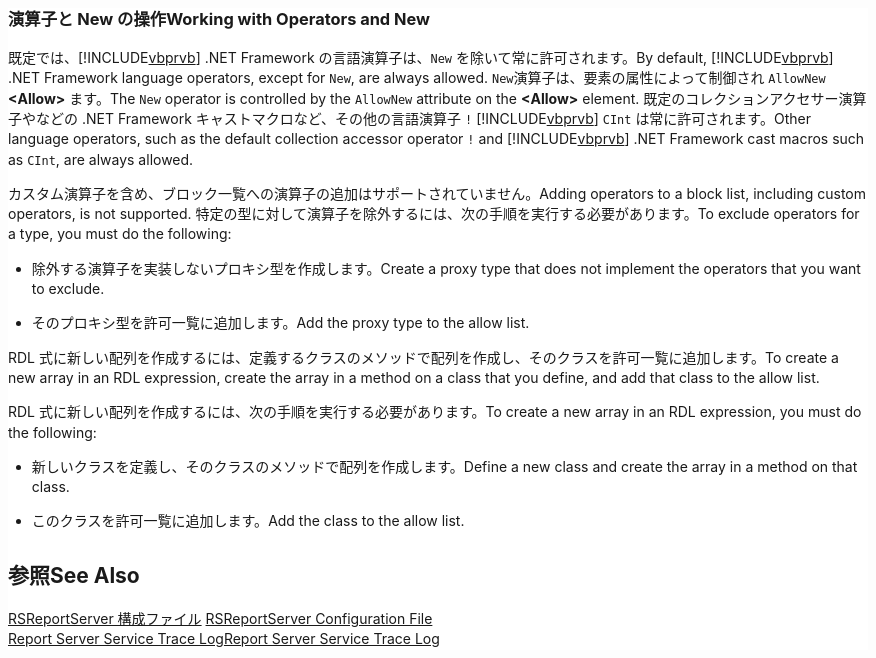 ### <a name="working-with-operators-and-new"></a><span data-ttu-id="a7091-205">演算子と New の操作</span><span class="sxs-lookup"><span data-stu-id="a7091-205">Working with Operators and New</span></span>  
 <span data-ttu-id="a7091-206">既定では、[!INCLUDE[vbprvb](../includes/vbprvb-md.md)] .NET Framework の言語演算子は、`New` を除いて常に許可されます。</span><span class="sxs-lookup"><span data-stu-id="a7091-206">By default, [!INCLUDE[vbprvb](../includes/vbprvb-md.md)] .NET Framework language operators, except for `New`, are always allowed.</span></span> <span data-ttu-id="a7091-207">`New`演算子は、要素の属性によって制御され `AllowNew` **\<Allow>** ます。</span><span class="sxs-lookup"><span data-stu-id="a7091-207">The `New` operator is controlled by the `AllowNew` attribute on the **\<Allow>** element.</span></span> <span data-ttu-id="a7091-208">既定のコレクションアクセサー演算子やなどの .NET Framework キャストマクロなど、その他の言語演算子 `!` [!INCLUDE[vbprvb](../includes/vbprvb-md.md)] `CInt` は常に許可されます。</span><span class="sxs-lookup"><span data-stu-id="a7091-208">Other language operators, such as the default collection accessor operator `!` and [!INCLUDE[vbprvb](../includes/vbprvb-md.md)] .NET Framework cast macros such as `CInt`, are always allowed.</span></span>  
  
 <span data-ttu-id="a7091-209">カスタム演算子を含め、ブロック一覧への演算子の追加はサポートされていません。</span><span class="sxs-lookup"><span data-stu-id="a7091-209">Adding operators to a block list, including custom operators, is not supported.</span></span> <span data-ttu-id="a7091-210">特定の型に対して演算子を除外するには、次の手順を実行する必要があります。</span><span class="sxs-lookup"><span data-stu-id="a7091-210">To exclude operators for a type, you must do the following:</span></span>  
  
-   <span data-ttu-id="a7091-211">除外する演算子を実装しないプロキシ型を作成します。</span><span class="sxs-lookup"><span data-stu-id="a7091-211">Create a proxy type that does not implement the operators that you want to exclude.</span></span>  
  
-   <span data-ttu-id="a7091-212">そのプロキシ型を許可一覧に追加します。</span><span class="sxs-lookup"><span data-stu-id="a7091-212">Add the proxy type to the allow list.</span></span>  
  
 <span data-ttu-id="a7091-213">RDL 式に新しい配列を作成するには、定義するクラスのメソッドで配列を作成し、そのクラスを許可一覧に追加します。</span><span class="sxs-lookup"><span data-stu-id="a7091-213">To create a new array in an RDL expression, create the array in a method on a class that you define, and add that class to the allow list.</span></span>  
  
 <span data-ttu-id="a7091-214">RDL 式に新しい配列を作成するには、次の手順を実行する必要があります。</span><span class="sxs-lookup"><span data-stu-id="a7091-214">To create a new array in an RDL expression, you must do the following:</span></span>  
  
-   <span data-ttu-id="a7091-215">新しいクラスを定義し、そのクラスのメソッドで配列を作成します。</span><span class="sxs-lookup"><span data-stu-id="a7091-215">Define a new class and create the array in a method on that class.</span></span>  
  
-   <span data-ttu-id="a7091-216">このクラスを許可一覧に追加します。</span><span class="sxs-lookup"><span data-stu-id="a7091-216">Add the class to the allow list.</span></span>  
  
## <a name="see-also"></a><span data-ttu-id="a7091-217">参照</span><span class="sxs-lookup"><span data-stu-id="a7091-217">See Also</span></span>  
 <span data-ttu-id="a7091-218">[RSReportServer 構成ファイル](report-server/rsreportserver-config-configuration-file.md) </span><span class="sxs-lookup"><span data-stu-id="a7091-218">[RSReportServer Configuration File](report-server/rsreportserver-config-configuration-file.md) </span></span>  
 [<span data-ttu-id="a7091-219">Report Server Service Trace Log</span><span class="sxs-lookup"><span data-stu-id="a7091-219">Report Server Service Trace Log</span></span>](report-server/report-server-service-trace-log.md)  
  
  
